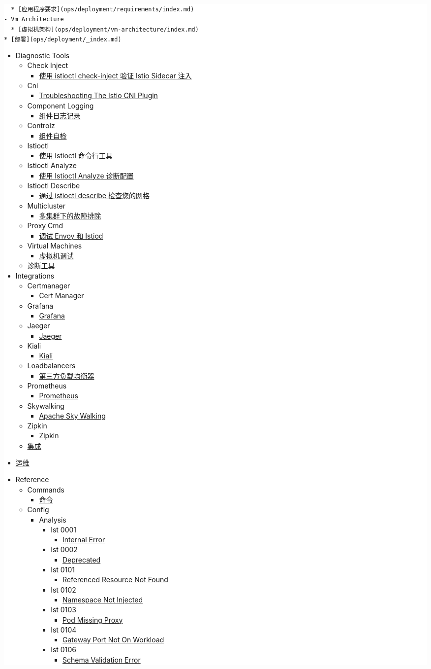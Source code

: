      * [应用程序要求](ops/deployment/requirements/index.md)
    - Vm Architecture
      * [虚拟机架构](ops/deployment/vm-architecture/index.md)
    * [部署](ops/deployment/_index.md)
  - Diagnostic Tools
    - Check Inject
      * [使用 istioctl check-inject 验证 Istio Sidecar 注入](ops/diagnostic-tools/check-inject/index.md)
    - Cni
      * [Troubleshooting The Istio CNI Plugin](ops/diagnostic-tools/cni/index.md)
    - Component Logging
      * [组件日志记录](ops/diagnostic-tools/component-logging/index.md)
    - Controlz
      * [组件自检](ops/diagnostic-tools/controlz/index.md)
    - Istioctl
      * [使用 Istioctl 命令行工具](ops/diagnostic-tools/istioctl/index.md)
    - Istioctl Analyze
      * [使用 Istioctl Analyze 诊断配置](ops/diagnostic-tools/istioctl-analyze/index.md)
    - Istioctl Describe
      * [通过 istioctl describe 检查您的网格](ops/diagnostic-tools/istioctl-describe/index.md)
    - Multicluster
      * [多集群下的故障排除](ops/diagnostic-tools/multicluster/index.md)
    - Proxy Cmd
      * [调试 Envoy 和 Istiod](ops/diagnostic-tools/proxy-cmd/index.md)
    - Virtual Machines
      * [虚拟机调试](ops/diagnostic-tools/virtual-machines/index.md)
    * [诊断工具](ops/diagnostic-tools/_index.md)
  - Integrations
    - Certmanager
      * [Cert Manager](ops/integrations/certmanager/index.md)
    - Grafana
      * [Grafana](ops/integrations/grafana/index.md)
    - Jaeger
      * [Jaeger](ops/integrations/jaeger/index.md)
    - Kiali
      * [Kiali](ops/integrations/kiali/index.md)
    - Loadbalancers
      * [第三方负载均衡器](ops/integrations/loadbalancers/index.md)
    - Prometheus
      * [Prometheus](ops/integrations/prometheus/index.md)
    - Skywalking
      * [Apache Sky Walking](ops/integrations/skywalking/index.md)
    - Zipkin
      * [Zipkin](ops/integrations/zipkin/index.md)
    * [集成](ops/integrations/_index.md)
  * [运维](ops/_index.md)
- Reference
  - Commands
    * [命令](reference/commands/_index.md)
  - Config
    - Analysis
      - Ist 0001
        * [Internal Error](reference/config/analysis/ist0001/index.md)
      - Ist 0002
        * [Deprecated](reference/config/analysis/ist0002/index.md)
      - Ist 0101
        * [Referenced Resource Not Found](reference/config/analysis/ist0101/index.md)
      - Ist 0102
        * [Namespace Not Injected](reference/config/analysis/ist0102/index.md)
      - Ist 0103
        * [Pod Missing Proxy](reference/config/analysis/ist0103/index.md)
      - Ist 0104
        * [Gateway Port Not On Workload](reference/config/analysis/ist0104/index.md)
      - Ist 0106
        * [Schema Validation Error](reference/config/analysis/ist0106/index.md)